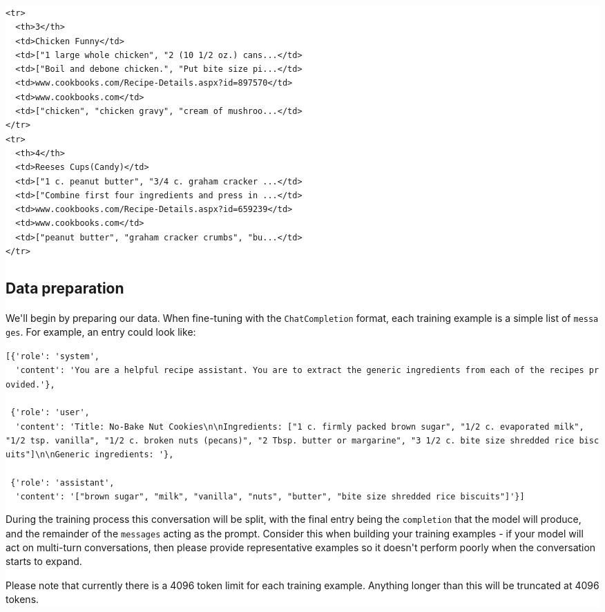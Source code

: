     <tr>
      <th>3</th>
      <td>Chicken Funny</td>
      <td>["1 large whole chicken", "2 (10 1/2 oz.) cans...</td>
      <td>["Boil and debone chicken.", "Put bite size pi...</td>
      <td>www.cookbooks.com/Recipe-Details.aspx?id=897570</td>
      <td>www.cookbooks.com</td>
      <td>["chicken", "chicken gravy", "cream of mushroo...</td>
    </tr>
    <tr>
      <th>4</th>
      <td>Reeses Cups(Candy)</td>
      <td>["1 c. peanut butter", "3/4 c. graham cracker ...</td>
      <td>["Combine first four ingredients and press in ...</td>
      <td>www.cookbooks.com/Recipe-Details.aspx?id=659239</td>
      <td>www.cookbooks.com</td>
      <td>["peanut butter", "graham cracker crumbs", "bu...</td>
    </tr>
  </tbody>
</table>
</div>



## Data preparation

We'll begin by preparing our data. When fine-tuning with the `ChatCompletion` format, each training example is a simple list of `messages`. For example, an entry could look like:

```
[{'role': 'system',
  'content': 'You are a helpful recipe assistant. You are to extract the generic ingredients from each of the recipes provided.'},

 {'role': 'user',
  'content': 'Title: No-Bake Nut Cookies\n\nIngredients: ["1 c. firmly packed brown sugar", "1/2 c. evaporated milk", "1/2 tsp. vanilla", "1/2 c. broken nuts (pecans)", "2 Tbsp. butter or margarine", "3 1/2 c. bite size shredded rice biscuits"]\n\nGeneric ingredients: '},

 {'role': 'assistant',
  'content': '["brown sugar", "milk", "vanilla", "nuts", "butter", "bite size shredded rice biscuits"]'}]
```

During the training process this conversation will be split, with the final entry being the `completion` that the model will produce, and the remainder of the `messages` acting as the prompt. Consider this when building your training examples - if your model will act on multi-turn conversations, then please provide representative examples so it doesn't perform poorly when the conversation starts to expand.

Please note that currently there is a 4096 token limit for each training example. Anything longer than this will be truncated at 4096 tokens.


